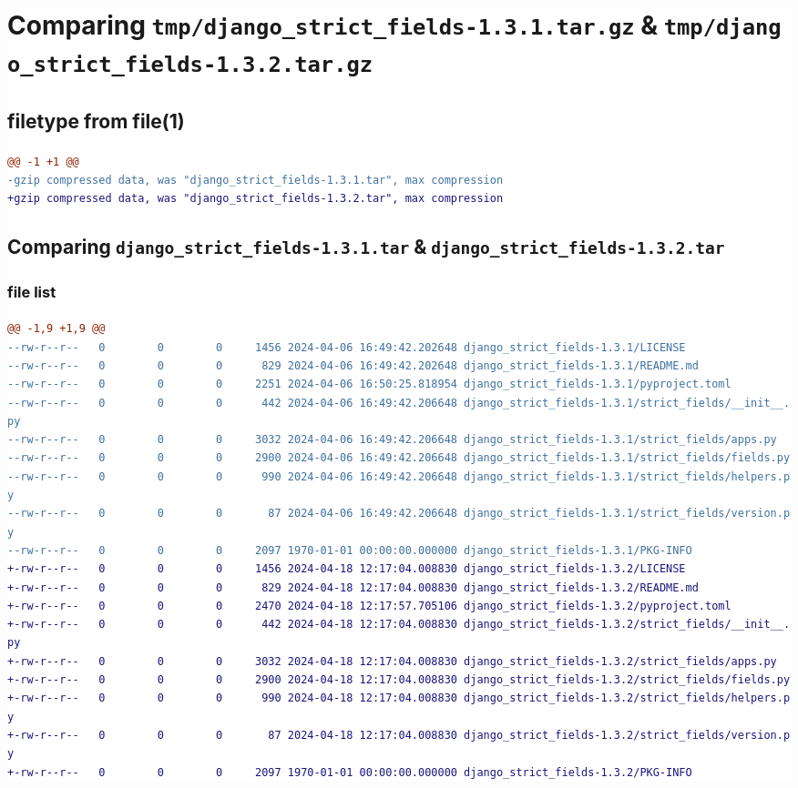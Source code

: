 # Comparing `tmp/django_strict_fields-1.3.1.tar.gz` & `tmp/django_strict_fields-1.3.2.tar.gz`

## filetype from file(1)

```diff
@@ -1 +1 @@
-gzip compressed data, was "django_strict_fields-1.3.1.tar", max compression
+gzip compressed data, was "django_strict_fields-1.3.2.tar", max compression
```

## Comparing `django_strict_fields-1.3.1.tar` & `django_strict_fields-1.3.2.tar`

### file list

```diff
@@ -1,9 +1,9 @@
--rw-r--r--   0        0        0     1456 2024-04-06 16:49:42.202648 django_strict_fields-1.3.1/LICENSE
--rw-r--r--   0        0        0      829 2024-04-06 16:49:42.202648 django_strict_fields-1.3.1/README.md
--rw-r--r--   0        0        0     2251 2024-04-06 16:50:25.818954 django_strict_fields-1.3.1/pyproject.toml
--rw-r--r--   0        0        0      442 2024-04-06 16:49:42.206648 django_strict_fields-1.3.1/strict_fields/__init__.py
--rw-r--r--   0        0        0     3032 2024-04-06 16:49:42.206648 django_strict_fields-1.3.1/strict_fields/apps.py
--rw-r--r--   0        0        0     2900 2024-04-06 16:49:42.206648 django_strict_fields-1.3.1/strict_fields/fields.py
--rw-r--r--   0        0        0      990 2024-04-06 16:49:42.206648 django_strict_fields-1.3.1/strict_fields/helpers.py
--rw-r--r--   0        0        0       87 2024-04-06 16:49:42.206648 django_strict_fields-1.3.1/strict_fields/version.py
--rw-r--r--   0        0        0     2097 1970-01-01 00:00:00.000000 django_strict_fields-1.3.1/PKG-INFO
+-rw-r--r--   0        0        0     1456 2024-04-18 12:17:04.008830 django_strict_fields-1.3.2/LICENSE
+-rw-r--r--   0        0        0      829 2024-04-18 12:17:04.008830 django_strict_fields-1.3.2/README.md
+-rw-r--r--   0        0        0     2470 2024-04-18 12:17:57.705106 django_strict_fields-1.3.2/pyproject.toml
+-rw-r--r--   0        0        0      442 2024-04-18 12:17:04.008830 django_strict_fields-1.3.2/strict_fields/__init__.py
+-rw-r--r--   0        0        0     3032 2024-04-18 12:17:04.008830 django_strict_fields-1.3.2/strict_fields/apps.py
+-rw-r--r--   0        0        0     2900 2024-04-18 12:17:04.008830 django_strict_fields-1.3.2/strict_fields/fields.py
+-rw-r--r--   0        0        0      990 2024-04-18 12:17:04.008830 django_strict_fields-1.3.2/strict_fields/helpers.py
+-rw-r--r--   0        0        0       87 2024-04-18 12:17:04.008830 django_strict_fields-1.3.2/strict_fields/version.py
+-rw-r--r--   0        0        0     2097 1970-01-01 00:00:00.000000 django_strict_fields-1.3.2/PKG-INFO
```
